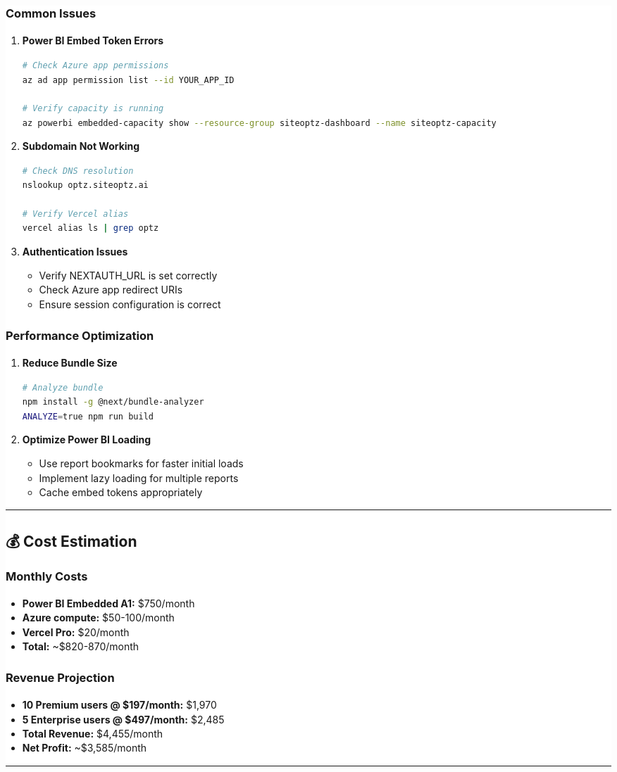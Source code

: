 ### **Common Issues**

1. **Power BI Embed Token Errors**
   ```bash
   # Check Azure app permissions
   az ad app permission list --id YOUR_APP_ID
   
   # Verify capacity is running
   az powerbi embedded-capacity show --resource-group siteoptz-dashboard --name siteoptz-capacity
   ```

2. **Subdomain Not Working**
   ```bash
   # Check DNS resolution
   nslookup optz.siteoptz.ai
   
   # Verify Vercel alias
   vercel alias ls | grep optz
   ```

3. **Authentication Issues**
   - Verify NEXTAUTH_URL is set correctly
   - Check Azure app redirect URIs
   - Ensure session configuration is correct

### **Performance Optimization**

1. **Reduce Bundle Size**
   ```bash
   # Analyze bundle
   npm install -g @next/bundle-analyzer
   ANALYZE=true npm run build
   ```

2. **Optimize Power BI Loading**
   - Use report bookmarks for faster initial loads
   - Implement lazy loading for multiple reports
   - Cache embed tokens appropriately

---

## **💰 Cost Estimation**

### **Monthly Costs**
- **Power BI Embedded A1:** $750/month
- **Azure compute:** $50-100/month
- **Vercel Pro:** $20/month
- **Total:** ~$820-870/month

### **Revenue Projection**
- **10 Premium users @ $197/month:** $1,970
- **5 Enterprise users @ $497/month:** $2,485
- **Total Revenue:** $4,455/month
- **Net Profit:** ~$3,585/month

---